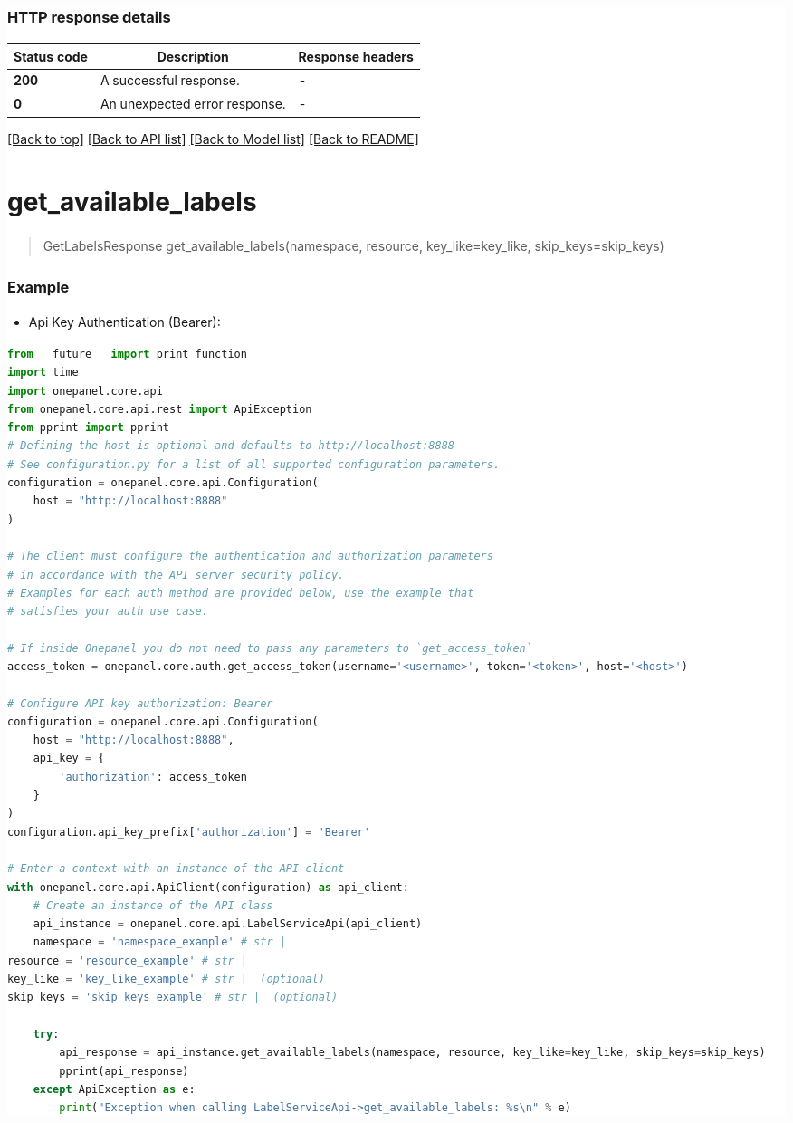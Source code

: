 ### HTTP response details
| Status code | Description | Response headers |
|-------------|-------------|------------------|
**200** | A successful response. |  -  |
**0** | An unexpected error response. |  -  |

[[Back to top]](#) [[Back to API list]](../README.md#documentation-for-api-endpoints) [[Back to Model list]](../README.md#documentation-for-models) [[Back to README]](../README.md)

# **get_available_labels**
> GetLabelsResponse get_available_labels(namespace, resource, key_like=key_like, skip_keys=skip_keys)



### Example

* Api Key Authentication (Bearer):
```python
from __future__ import print_function
import time
import onepanel.core.api
from onepanel.core.api.rest import ApiException
from pprint import pprint
# Defining the host is optional and defaults to http://localhost:8888
# See configuration.py for a list of all supported configuration parameters.
configuration = onepanel.core.api.Configuration(
    host = "http://localhost:8888"
)

# The client must configure the authentication and authorization parameters
# in accordance with the API server security policy.
# Examples for each auth method are provided below, use the example that
# satisfies your auth use case.

# If inside Onepanel you do not need to pass any parameters to `get_access_token`
access_token = onepanel.core.auth.get_access_token(username='<username>', token='<token>', host='<host>')

# Configure API key authorization: Bearer
configuration = onepanel.core.api.Configuration(
    host = "http://localhost:8888",
    api_key = {
        'authorization': access_token
    }
)
configuration.api_key_prefix['authorization'] = 'Bearer'

# Enter a context with an instance of the API client
with onepanel.core.api.ApiClient(configuration) as api_client:
    # Create an instance of the API class
    api_instance = onepanel.core.api.LabelServiceApi(api_client)
    namespace = 'namespace_example' # str | 
resource = 'resource_example' # str | 
key_like = 'key_like_example' # str |  (optional)
skip_keys = 'skip_keys_example' # str |  (optional)

    try:
        api_response = api_instance.get_available_labels(namespace, resource, key_like=key_like, skip_keys=skip_keys)
        pprint(api_response)
    except ApiException as e:
        print("Exception when calling LabelServiceApi->get_available_labels: %s\n" % e)
```